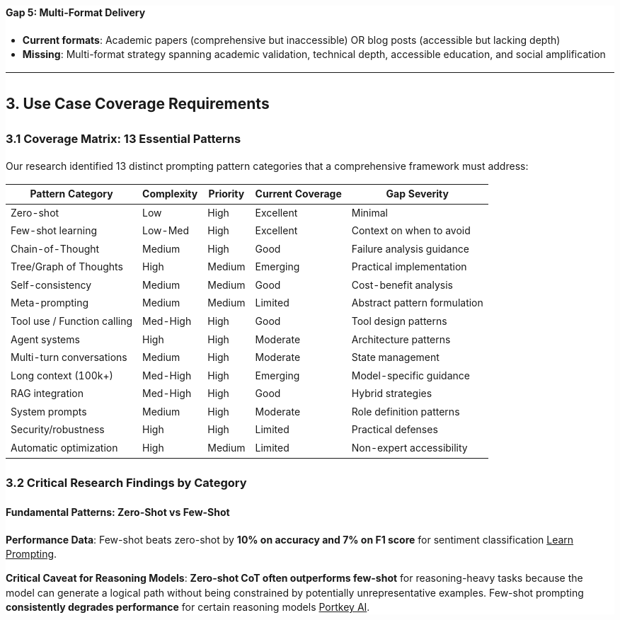 #### Gap 5: Multi-Format Delivery
- **Current formats**: Academic papers (comprehensive but inaccessible) OR blog posts (accessible but lacking depth)
- **Missing**: Multi-format strategy spanning academic validation, technical depth, accessible education, and social amplification

---

## 3. Use Case Coverage Requirements

### 3.1 Coverage Matrix: 13 Essential Patterns

Our research identified 13 distinct prompting pattern categories that a comprehensive framework must address:

| Pattern Category | Complexity | Priority | Current Coverage | Gap Severity |
|-----------------|------------|----------|------------------|--------------|
| Zero-shot | Low | High | Excellent | Minimal |
| Few-shot learning | Low-Med | High | Excellent | Context on when to avoid |
| Chain-of-Thought | Medium | High | Good | Failure analysis guidance |
| Tree/Graph of Thoughts | High | Medium | Emerging | Practical implementation |
| Self-consistency | Medium | Medium | Good | Cost-benefit analysis |
| Meta-prompting | Medium | Medium | Limited | Abstract pattern formulation |
| Tool use / Function calling | Med-High | High | Good | Tool design patterns |
| Agent systems | High | High | Moderate | Architecture patterns |
| Multi-turn conversations | Medium | High | Moderate | State management |
| Long context (100k+) | Med-High | High | Emerging | Model-specific guidance |
| RAG integration | Med-High | High | Good | Hybrid strategies |
| System prompts | Medium | High | Moderate | Role definition patterns |
| Security/robustness | High | High | Limited | Practical defenses |
| Automatic optimization | High | Medium | Limited | Non-expert accessibility |

### 3.2 Critical Research Findings by Category

#### Fundamental Patterns: Zero-Shot vs Few-Shot

**Performance Data**: Few-shot beats zero-shot by **10% on accuracy and 7% on F1 score** for sentiment classification [Learn Prompting](https://learnprompting.org/docs/basics/few_shot).

**Critical Caveat for Reasoning Models**: **Zero-shot CoT often outperforms few-shot** for reasoning-heavy tasks because the model can generate a logical path without being constrained by potentially unrepresentative examples. Few-shot prompting **consistently degrades performance** for certain reasoning models [Portkey AI](https://portkey.ai/blog/zero-shot-vs-few-shot-prompting).
